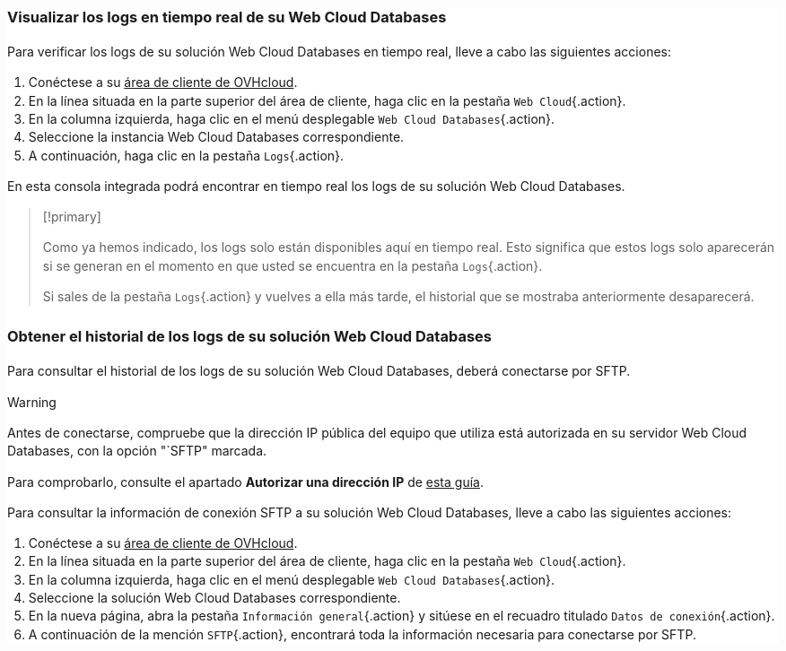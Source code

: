 ### Visualizar los logs en tiempo real de su Web Cloud Databases

Para verificar los logs de su solución Web Cloud Databases en tiempo real, lleve a cabo las siguientes acciones:

1. Conéctese a su [área de cliente de OVHcloud](/links/manager).
2. En la línea situada en la parte superior del área de cliente, haga clic en la pestaña `Web Cloud`{.action}.
3. En la columna izquierda, haga clic en el menú desplegable `Web Cloud Databases`{.action}.
4. Seleccione la instancia Web Cloud Databases correspondiente.
5. A continuación, haga clic en la pestaña `Logs`{.action}.

En esta consola integrada podrá encontrar en tiempo real los logs de su solución Web Cloud Databases.

> [!primary]
>
> Como ya hemos indicado, los logs solo están disponibles aquí en tiempo real. Esto significa que estos logs solo aparecerán si se generan en el momento en que usted se encuentra en la pestaña `Logs`{.action}. 
>
> Si sales de la pestaña `Logs`{.action} y vuelves a ella más tarde, el historial que se mostraba anteriormente desaparecerá.
>

### Obtener el historial de los logs de su solución Web Cloud Databases

Para consultar el historial de los logs de su solución Web Cloud Databases, deberá conectarse por SFTP.

> [!warning]
>
> Antes de conectarse, compruebe que la dirección IP pública del equipo que utiliza está autorizada en su servidor Web Cloud Databases, con la opción "`SFTP" marcada.
>
> Para comprobarlo, consulte el apartado **Autorizar una dirección IP** de [esta guía](/pages/web_cloud/web_cloud_databases/starting_with_clouddb).
>

Para consultar la información de conexión SFTP a su solución Web Cloud Databases, lleve a cabo las siguientes acciones:

1. Conéctese a su [área de cliente de OVHcloud](/links/manager).
2. En la línea situada en la parte superior del área de cliente, haga clic en la pestaña `Web Cloud`{.action}.
3. En la columna izquierda, haga clic en el menú desplegable `Web Cloud Databases`{.action}.
4. Seleccione la solución Web Cloud Databases correspondiente.
5. En la nueva página, abra la pestaña `Información general`{.action} y sitúese en el recuadro titulado `Datos de conexión`{.action}.
6. A continuación de la mención `SFTP`{.action}, encontrará toda la información necesaria para conectarse por SFTP.
